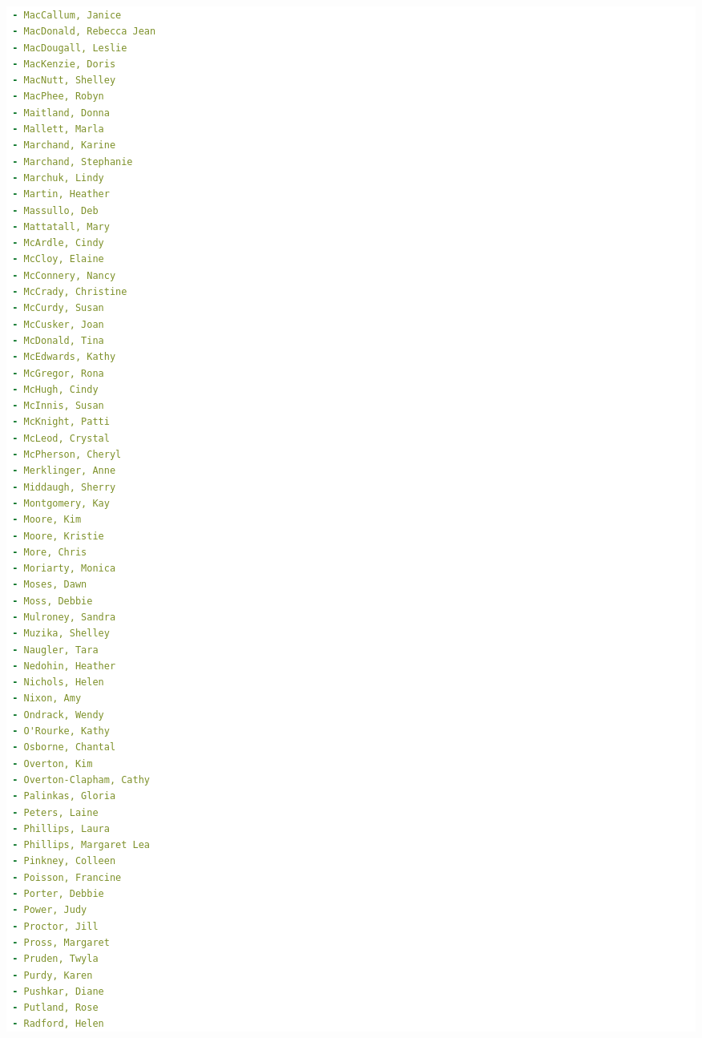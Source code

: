 ```yaml
 - MacCallum, Janice
 - MacDonald, Rebecca Jean
 - MacDougall, Leslie
 - MacKenzie, Doris
 - MacNutt, Shelley
 - MacPhee, Robyn
 - Maitland, Donna
 - Mallett, Marla
 - Marchand, Karine
 - Marchand, Stephanie
 - Marchuk, Lindy
 - Martin, Heather
 - Massullo, Deb
 - Mattatall, Mary
 - McArdle, Cindy
 - McCloy, Elaine
 - McConnery, Nancy
 - McCrady, Christine
 - McCurdy, Susan
 - McCusker, Joan
 - McDonald, Tina
 - McEdwards, Kathy
 - McGregor, Rona
 - McHugh, Cindy
 - McInnis, Susan
 - McKnight, Patti
 - McLeod, Crystal
 - McPherson, Cheryl
 - Merklinger, Anne
 - Middaugh, Sherry
 - Montgomery, Kay
 - Moore, Kim
 - Moore, Kristie
 - More, Chris
 - Moriarty, Monica
 - Moses, Dawn
 - Moss, Debbie
 - Mulroney, Sandra
 - Muzika, Shelley
 - Naugler, Tara
 - Nedohin, Heather
 - Nichols, Helen
 - Nixon, Amy
 - Ondrack, Wendy
 - O'Rourke, Kathy
 - Osborne, Chantal
 - Overton, Kim
 - Overton-Clapham, Cathy
 - Palinkas, Gloria
 - Peters, Laine
 - Phillips, Laura
 - Phillips, Margaret Lea
 - Pinkney, Colleen
 - Poisson, Francine
 - Porter, Debbie
 - Power, Judy
 - Proctor, Jill
 - Pross, Margaret
 - Pruden, Twyla
 - Purdy, Karen
 - Pushkar, Diane
 - Putland, Rose
 - Radford, Helen
```